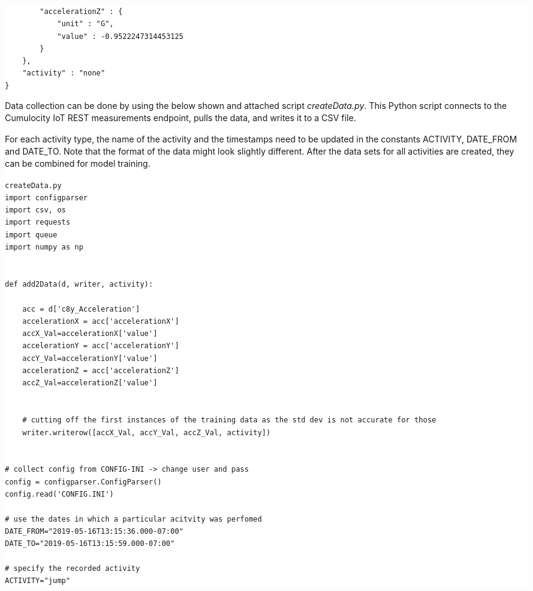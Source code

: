 	        "accelerationZ" : {
	            "unit" : "G",
	            "value" : -0.9522247314453125
	        }
	    },
	    "activity" : "none"
	}

Data collection can be done by using the below shown and attached script *createData.py*. This Python script connects to the Cumulocity IoT REST measurements endpoint, pulls the data, and writes it to a CSV file. 

For each activity type, the name of the activity and the timestamps need to be updated in the constants ACTIVITY, DATE_FROM and DATE_TO. Note that the format of the data might look slightly different. After the data sets for all activities are created, they can be combined for model training.

	createData.py
	import configparser
	import csv, os
	import requests
	import queue
	import numpy as np
	
	
	def add2Data(d, writer, activity):
	
		acc = d['c8y_Acceleration']	
		accelerationX = acc['accelerationX']
		accX_Val=accelerationX['value']
		accelerationY = acc['accelerationY']
		accY_Val=accelerationY['value']
		accelerationZ = acc['accelerationZ']
		accZ_Val=accelerationZ['value']
	
		
		# cutting off the first instances of the training data as the std dev is not accurate for those			
		writer.writerow([accX_Val, accY_Val, accZ_Val, activity])
	
	
	# collect config from CONFIG-INI -> change user and pass
	config = configparser.ConfigParser()
	config.read('CONFIG.INI')
	
	# use the dates in which a particular acitvity was perfomed
	DATE_FROM="2019-05-16T13:15:36.000-07:00"
	DATE_TO="2019-05-16T13:15:59.000-07:00"
	
	# specify the recorded activity
	ACTIVITY="jump"
	